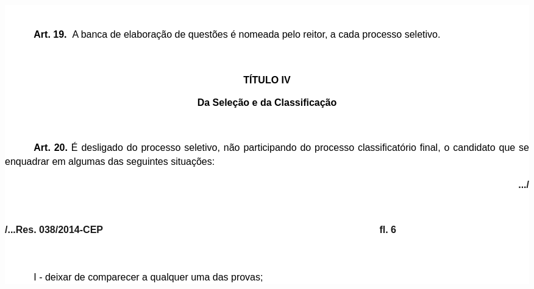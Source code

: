 </div>

<p class=MsoNormal style='text-align:justify;text-indent:35.45pt'><b><span
style='font-size:12.0pt;font-family:"Arial","sans-serif";color:black'>&nbsp;</span></b><span
style='color:black'><o:p></o:p></span></p>

<p class=MsoNormal style='margin-bottom:4.0pt;text-align:justify;text-indent:
35.45pt'><b><span style='font-size:12.0pt;font-family:"Arial","sans-serif";
color:black'>Art.&nbsp;19.&nbsp;</span></b><span style='font-size:12.0pt;
font-family:"Arial","sans-serif";color:black'>&nbsp;A banca de elaboração de
questões é nomeada pelo reitor, a cada processo seletivo.</span><span
style='color:black'><o:p></o:p></span></p>

<p class=MsoNormal align=right style='text-align:right'><b><span
style='font-size:12.0pt;font-family:"Arial","sans-serif";color:black'>&nbsp;</span></b><span
style='color:black'><o:p></o:p></span></p>

<p class=MsoNormal align=center style='margin-bottom:4.0pt;text-align:center'><b><span
style='font-size:12.0pt;font-family:"Arial","sans-serif";color:black'>TÍTULO IV</span></b><span
style='color:black'><o:p></o:p></span></p>

<p class=MsoNormal align=center style='margin-bottom:4.0pt;text-align:center'><b><span
style='font-size:12.0pt;font-family:"Arial","sans-serif";color:black'>Da
Seleção e da Classificação</span></b><span style='color:black'><o:p></o:p></span></p>

<p class=MsoNormal align=center style='margin-bottom:4.0pt;text-align:center'><span
style='font-size:12.0pt;font-family:"Arial","sans-serif";color:black'>&nbsp;</span><span
style='color:black'><o:p></o:p></span></p>

<p class=MsoNormal style='margin-bottom:4.0pt;text-align:justify;text-indent:
35.45pt'><b><span style='font-size:12.0pt;font-family:"Arial","sans-serif";
color:black'>Art.&nbsp;20.&nbsp;</span></b><span style='font-size:12.0pt;
font-family:"Arial","sans-serif";color:black'>É&nbsp;desligado do processo
seletivo, não participando do processo classificatório final, o candidato que
se enquadrar em algumas das seguintes situações:<o:p></o:p></span></p>

<p class=MsoNormal align=right style='text-align:right'><b style='mso-bidi-font-weight:
normal'><span style='font-size:12.0pt;font-family:"Arial","sans-serif"'>.../<o:p></o:p></span></b></p>

<p class=MsoNormal style='text-align:justify'><b style='mso-bidi-font-weight:
normal'><span style='font-size:12.0pt;font-family:"Arial","sans-serif"'><o:p>&nbsp;</o:p></span></b></p>

<p class=MsoNormal style='text-align:justify'><b style='mso-bidi-font-weight:
normal'><span style='font-size:12.0pt;font-family:"Arial","sans-serif"'>/...Res.
038/2014-CEP<span style='mso-tab-count:3'>                               </span><span
style='mso-tab-count:6'>                                                                       </span>fl.
6<o:p></o:p></span></b></p>

<p class=MsoNormal align=center style='text-align:center'><b><span
style='font-size:14.0pt;font-family:"Arial","sans-serif";color:black'><o:p>&nbsp;</o:p></span></b></p>

<p class=MsoNormal style='text-align:justify;text-indent:35.45pt'><span
style='font-size:12.0pt;font-family:"Arial","sans-serif";color:black'>I -
deixar de comparecer a qualquer uma das provas;</span><span style='color:black'><o:p></o:p></span></p>
